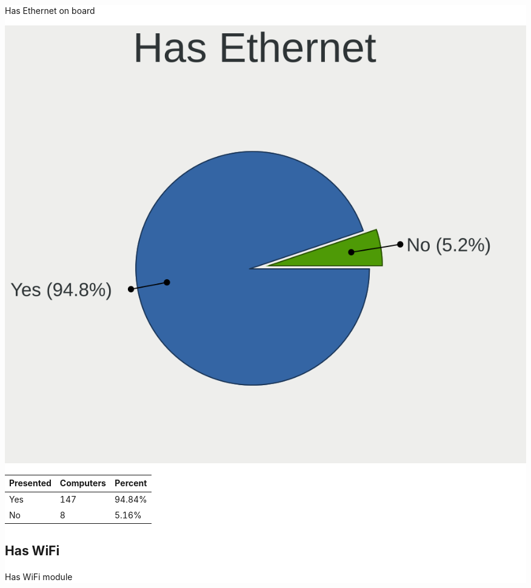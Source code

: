 Has Ethernet on board

![Has Ethernet](./images/pie_chart_bsd/node_has_ethernet.svg)


| Presented | Computers | Percent |
|-----------|-----------|---------|
| Yes       | 147       | 94.84%  |
| No        | 8         | 5.16%   |

Has WiFi
--------

Has WiFi module
